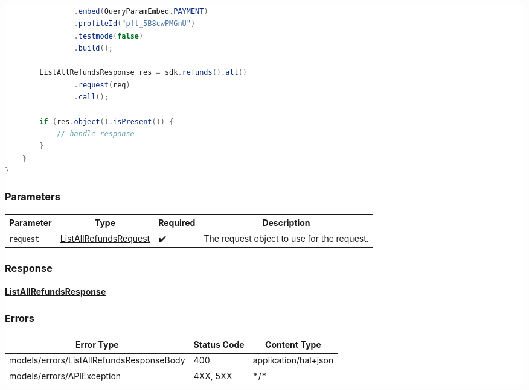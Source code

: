 ```java
                .embed(QueryParamEmbed.PAYMENT)
                .profileId("pfl_5B8cwPMGnU")
                .testmode(false)
                .build();

        ListAllRefundsResponse res = sdk.refunds().all()
                .request(req)
                .call();

        if (res.object().isPresent()) {
            // handle response
        }
    }
}
```

### Parameters

| Parameter                                                                 | Type                                                                      | Required                                                                  | Description                                                               |
| ------------------------------------------------------------------------- | ------------------------------------------------------------------------- | ------------------------------------------------------------------------- | ------------------------------------------------------------------------- |
| `request`                                                                 | [ListAllRefundsRequest](../../models/operations/ListAllRefundsRequest.md) | :heavy_check_mark:                                                        | The request object to use for the request.                                |

### Response

**[ListAllRefundsResponse](../../models/operations/ListAllRefundsResponse.md)**

### Errors

| Error Type                               | Status Code                              | Content Type                             |
| ---------------------------------------- | ---------------------------------------- | ---------------------------------------- |
| models/errors/ListAllRefundsResponseBody | 400                                      | application/hal+json                     |
| models/errors/APIException               | 4XX, 5XX                                 | \*/\*                                    |